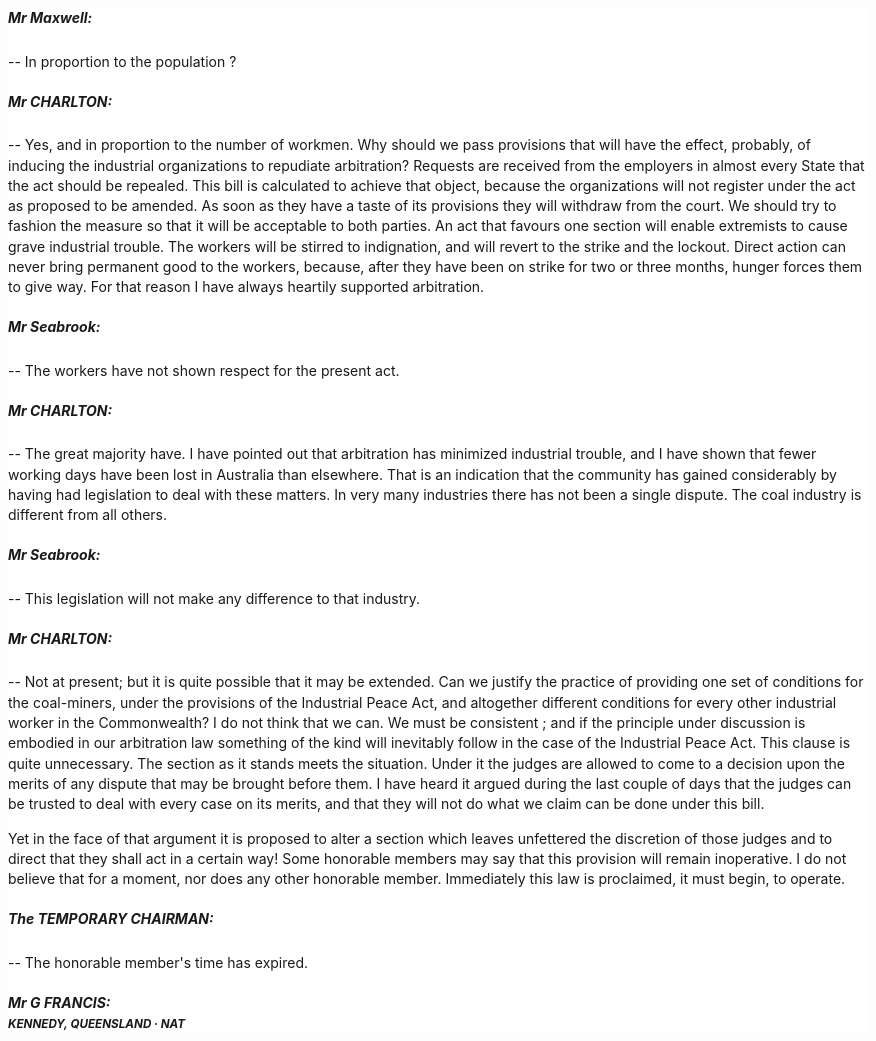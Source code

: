 ##### Mr Maxwell:

-- In proportion to the population ? 

##### Mr CHARLTON:

-- Yes, and in proportion to the number of workmen. Why should we pass provisions that will have the effect, probably, of inducing the industrial organizations to repudiate arbitration? Requests are received from the employers in almost every State that the act should be repealed. This bill is calculated to achieve that object, because the organizations will not register under the act as proposed to be amended. As soon as they have a taste of its provisions they will withdraw from the court. We should try to fashion the measure so that it will be acceptable to both parties. An act that favours one section will enable extremists to cause grave industrial trouble. The workers will be stirred to indignation, and will revert to the strike and the lockout. Direct action can never bring permanent good to the workers, because, after they have been on strike for two or three months, hunger forces them to give way. For that reason I have always heartily supported arbitration. 

##### Mr Seabrook:

-- The workers have not shown respect for the present act. 

##### Mr CHARLTON:

-- The great majority have. I have pointed out that arbitration has minimized industrial trouble, and I have shown that fewer working days have been lost in Australia than elsewhere. That is an indication that the community has gained considerably by having had legislation to deal with these matters. In very many industries there has not been a single dispute. The coal industry is different from all others. 

##### Mr Seabrook:

-- This legislation will not make any difference to that industry. 

##### Mr CHARLTON:

-- Not at present; but it is quite possible that it may be extended. Can we justify the practice of providing one set of conditions for the coal-miners, under the provisions of the Industrial Peace Act, and altogether different conditions for every other industrial worker in the Commonwealth? I do not think that we can. We must be consistent ; and if the principle under discussion is embodied in our arbitration law something of the kind will inevitably follow in the case of the Industrial Peace Act. This clause is quite unnecessary. The section as it stands meets the situation. Under it the judges are allowed to come to a decision upon the merits of any dispute that may be brought before them. I have heard it argued during the last couple of days that the judges can be trusted to deal with every case on its merits, and that they will not do what we claim can be done under this bill. 

Yet in the face of that argument it is proposed to alter a section which leaves unfettered the discretion of those judges and to direct that they shall act in a certain way! Some honorable members may say that this provision will remain inoperative. I do not believe that for a moment, nor does any other honorable member. Immediately this law is proclaimed, it must begin, to operate. 

##### The TEMPORARY CHAIRMAN:

-- The honorable member's time has expired. 

##### Mr G FRANCIS:<br><small class="text-muted">KENNEDY, QUEENSLAND &middot; NAT</small>
